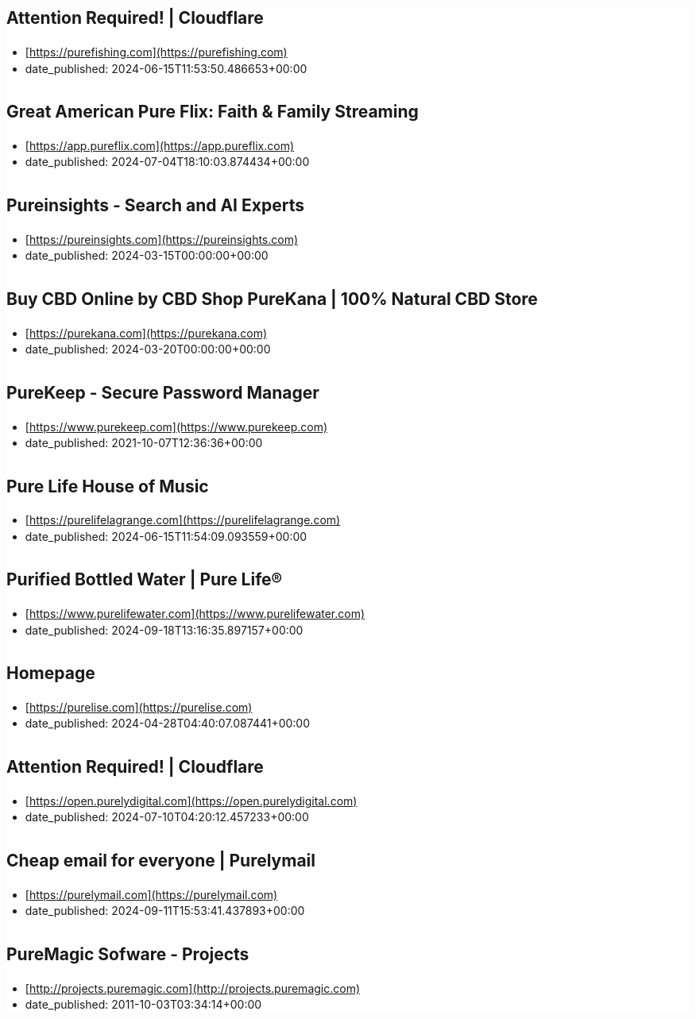  ## Attention Required! | Cloudflare
 - [https://purefishing.com](https://purefishing.com)
 - date_published: 2024-06-15T11:53:50.486653+00:00

 ## Great American Pure Flix: Faith & Family Streaming
 - [https://app.pureflix.com](https://app.pureflix.com)
 - date_published: 2024-07-04T18:10:03.874434+00:00

 ## Pureinsights - Search and AI Experts
 - [https://pureinsights.com](https://pureinsights.com)
 - date_published: 2024-03-15T00:00:00+00:00

 ## Buy CBD Online by CBD Shop PureKana | 100% Natural CBD Store
 - [https://purekana.com](https://purekana.com)
 - date_published: 2024-03-20T00:00:00+00:00

 ## PureKeep - Secure Password Manager
 - [https://www.purekeep.com](https://www.purekeep.com)
 - date_published: 2021-10-07T12:36:36+00:00

 ## Pure Life House of Music
 - [https://purelifelagrange.com](https://purelifelagrange.com)
 - date_published: 2024-06-15T11:54:09.093559+00:00

 ## Purified Bottled Water | Pure Life®
 - [https://www.purelifewater.com](https://www.purelifewater.com)
 - date_published: 2024-09-18T13:16:35.897157+00:00

 ## Homepage
 - [https://purelise.com](https://purelise.com)
 - date_published: 2024-04-28T04:40:07.087441+00:00

 ## Attention Required! | Cloudflare
 - [https://open.purelydigital.com](https://open.purelydigital.com)
 - date_published: 2024-07-10T04:20:12.457233+00:00

 ## Cheap email for everyone | Purelymail
 - [https://purelymail.com](https://purelymail.com)
 - date_published: 2024-09-11T15:53:41.437893+00:00

 ## PureMagic Sofware - Projects
 - [http://projects.puremagic.com](http://projects.puremagic.com)
 - date_published: 2011-10-03T03:34:14+00:00
